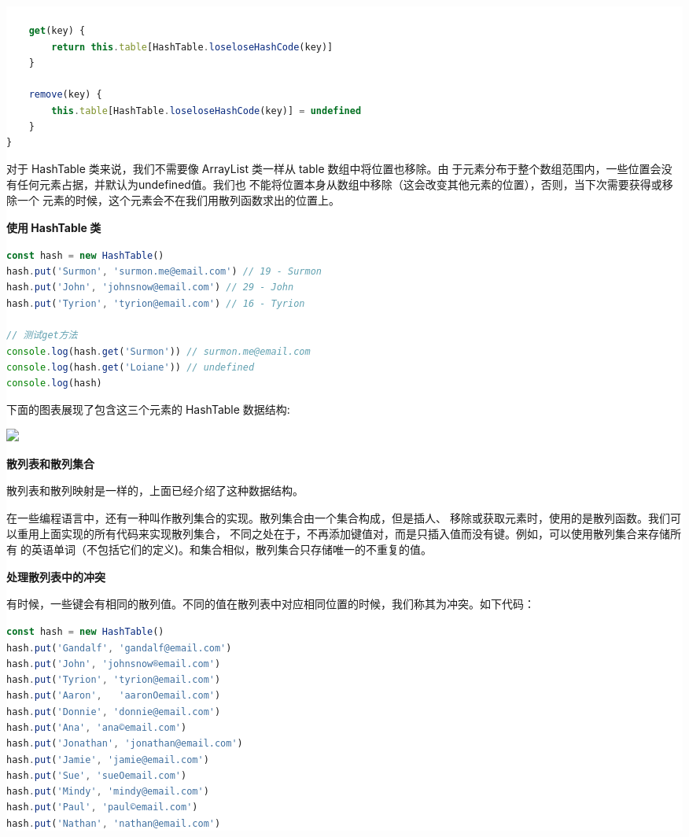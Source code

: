 ```javascript

	get(key) {
		return this.table[HashTable.loseloseHashCode(key)]
	}

	remove(key) {
		this.table[HashTable.loseloseHashCode(key)] = undefined
	}
}
```


对于 HashTable 类来说，我们不需要像 ArrayList 类一样从 table 数组中将位置也移除。由 于元素分布于整个数组范围内，一些位置会没有任何元素占据，并默认为undefined值。我们也 不能将位置本身从数组中移除（这会改变其他元素的位置），否则，当下次需要获得或移除一个 元素的时候，这个元素会不在我们用散列函数求出的位置上。

**使用 HashTable 类**

```javascript
const hash = new HashTable()
hash.put('Surmon', 'surmon.me@email.com') // 19 - Surmon
hash.put('John', 'johnsnow@email.com') // 29 - John
hash.put('Tyrion', 'tyrion@email.com') // 16 - Tyrion

// 测试get方法
console.log(hash.get('Surmon')) // surmon.me@email.com
console.log(hash.get('Loiane')) // undefined
console.log(hash)
```

下面的图表展现了包含这三个元素的 HashTable 数据结构:

![](http://i2.muimg.com/588926/71cba19dde2a2619.png)

**散列表和散列集合**

散列表和散列映射是一样的，上面已经介绍了这种数据结构。

在一些编程语言中，还有一种叫作散列集合的实现。散列集合由一个集合构成，但是插人、 移除或获取元素时，使用的是散列函数。我们可以重用上面实现的所有代码来实现散列集合， 不同之处在于，不再添加键值对，而是只插入值而没有键。例如，可以使用散列集合来存储所有 的英语单词（不包括它们的定义)。和集合相似，散列集合只存储唯一的不重复的值。

**处理散列表中的冲突**

有时候，一些键会有相同的散列值。不同的值在散列表中对应相同位置的时候，我们称其为冲突。如下代码：

```javascript
const hash = new HashTable()
hash.put('Gandalf',	'gandalf@email.com')
hash.put('John', 'johnsnow®email.com')
hash.put('Tyrion', 'tyrion@email.com')
hash.put('Aaron',	'aaronOemail.com')
hash.put('Donnie', 'donnie@email.com')
hash.put('Ana', 'ana©email.com')
hash.put('Jonathan', 'jonathan@email.com')	
hash.put('Jamie', 'jamie@email.com')
hash.put('Sue',	'sueOemail.com')
hash.put('Mindy', 'mindy@email.com')
hash.put('Paul', 'paul©email.com')
hash.put('Nathan', 'nathan@email.com')
```
